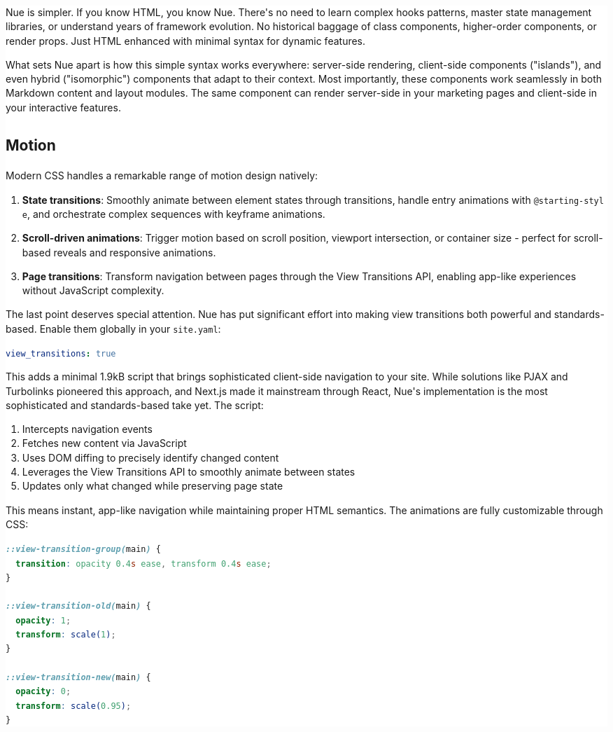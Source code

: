 Nue is simpler. If you know HTML, you know Nue. There's no need to learn complex hooks patterns, master state management libraries, or understand years of framework evolution. No historical baggage of class components, higher-order components, or render props. Just HTML enhanced with minimal syntax for dynamic features.

What sets Nue apart is how this simple syntax works everywhere: server-side rendering, client-side components ("islands"), and even hybrid ("isomorphic") components that adapt to their context. Most importantly, these components work seamlessly in both Markdown content and layout modules. The same component can render server-side in your marketing pages and client-side in your interactive features.


## Motion
Modern CSS handles a remarkable range of motion design natively:

1. **State transitions**: Smoothly animate between element states through transitions, handle entry animations with `@starting-style`, and orchestrate complex sequences with keyframe animations.

2. **Scroll-driven animations**: Trigger motion based on scroll position, viewport intersection, or container size - perfect for scroll-based reveals and responsive animations.

3. **Page transitions**: Transform navigation between pages through the View Transitions API, enabling app-like experiences without JavaScript complexity.

The last point deserves special attention. Nue has put significant effort into making view transitions both powerful and standards-based. Enable them globally in your `site.yaml`:

```yaml
view_transitions: true
```

This adds a minimal 1.9kB script that brings sophisticated client-side navigation to your site. While solutions like PJAX and Turbolinks pioneered this approach, and Next.js made it mainstream through React, Nue's implementation is the most sophisticated and standards-based take yet. The script:

1. Intercepts navigation events
2. Fetches new content via JavaScript
3. Uses DOM diffing to precisely identify changed content
4. Leverages the View Transitions API to smoothly animate between states
5. Updates only what changed while preserving page state

This means instant, app-like navigation while maintaining proper HTML semantics. The animations are fully customizable through CSS:

```css
::view-transition-group(main) {
  transition: opacity 0.4s ease, transform 0.4s ease;
}

::view-transition-old(main) {
  opacity: 1;
  transform: scale(1);
}

::view-transition-new(main) {
  opacity: 0;
  transform: scale(0.95);
}
```
